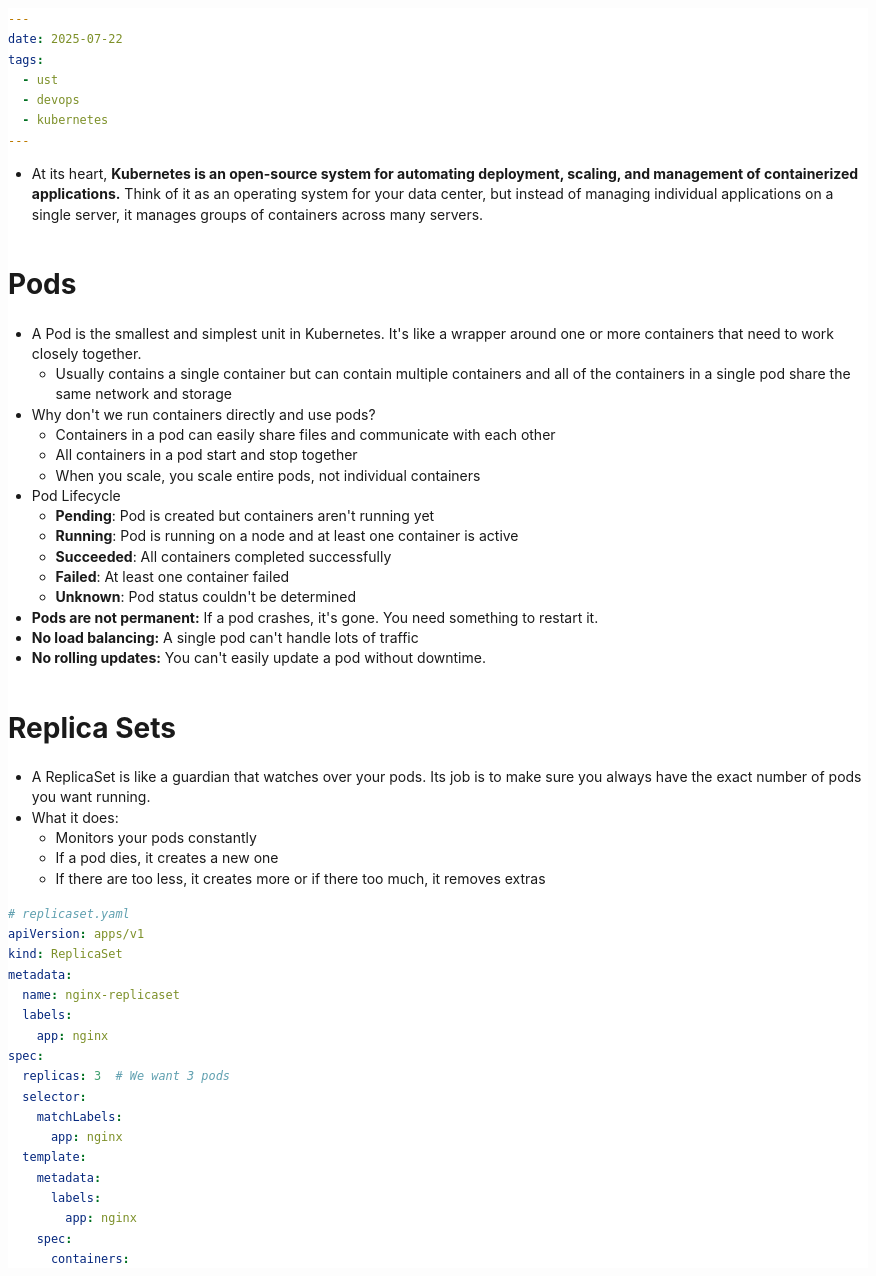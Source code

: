 ```yaml
---
date: 2025-07-22
tags:
  - ust
  - devops
  - kubernetes
---
```


- At its heart, **Kubernetes is an open-source system for automating deployment, scaling, and management of containerized applications.** Think of it as an operating system for your data center, but instead of managing individual applications on a single server, it manages groups of containers across many servers.

# Pods 

- A Pod is the smallest and simplest unit in Kubernetes. It's like a wrapper around one or more containers that need to work closely together.
	- Usually contains a single container but can contain multiple containers and all of the containers in a single pod share the same network and storage
- Why don't we run containers directly and use pods? 
	- Containers in a pod can easily share files and communicate with each other
	- All containers in a pod start and stop together
	- When you scale, you scale entire pods, not individual containers
- Pod Lifecycle 
	- **Pending**: Pod is created but containers aren't running yet
	- **Running**: Pod is running on a node and at least one container is active
	- **Succeeded**: All containers completed successfully
	- **Failed**: At least one container failed
	- **Unknown**: Pod status couldn't be determined
- **Pods are not permanent:** If a pod crashes, it's gone. You need something to restart it.
- **No load balancing:** A single pod can't handle lots of traffic
- **No rolling updates:** You can't easily update a pod without downtime.

# Replica Sets

- A ReplicaSet is like a guardian that watches over your pods. Its job is to make sure you always have the exact number of pods you want running.
- What it does:
	- Monitors your pods constantly
	- If a pod dies, it creates a new one
	- If there are too less, it creates more or if there too much, it removes extras 

```yaml
# replicaset.yaml
apiVersion: apps/v1
kind: ReplicaSet
metadata:
  name: nginx-replicaset
  labels:
    app: nginx
spec:
  replicas: 3  # We want 3 pods
  selector:
    matchLabels:
      app: nginx
  template:
    metadata:
      labels:
        app: nginx
    spec:
      containers:
```
